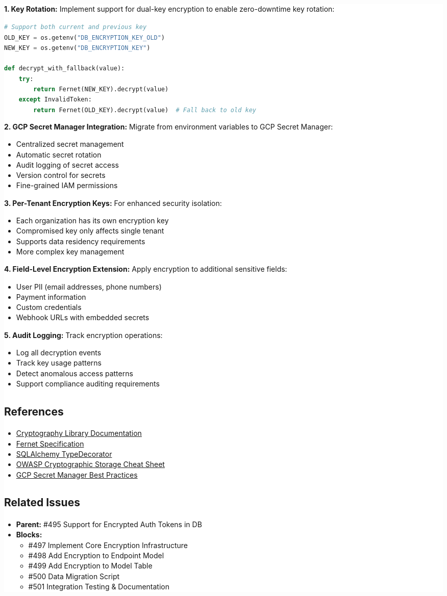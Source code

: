 **1. Key Rotation:**
Implement support for dual-key encryption to enable zero-downtime key rotation:
```python
# Support both current and previous key
OLD_KEY = os.getenv("DB_ENCRYPTION_KEY_OLD")
NEW_KEY = os.getenv("DB_ENCRYPTION_KEY")

def decrypt_with_fallback(value):
    try:
        return Fernet(NEW_KEY).decrypt(value)
    except InvalidToken:
        return Fernet(OLD_KEY).decrypt(value)  # Fall back to old key
```

**2. GCP Secret Manager Integration:**
Migrate from environment variables to GCP Secret Manager:
- Centralized secret management
- Automatic secret rotation
- Audit logging of secret access
- Version control for secrets
- Fine-grained IAM permissions

**3. Per-Tenant Encryption Keys:**
For enhanced security isolation:
- Each organization has its own encryption key
- Compromised key only affects single tenant
- Supports data residency requirements
- More complex key management

**4. Field-Level Encryption Extension:**
Apply encryption to additional sensitive fields:
- User PII (email addresses, phone numbers)
- Payment information
- Custom credentials
- Webhook URLs with embedded secrets

**5. Audit Logging:**
Track encryption operations:
- Log all decryption events
- Track key usage patterns
- Detect anomalous access patterns
- Support compliance auditing requirements

## References

- [Cryptography Library Documentation](https://cryptography.io/)
- [Fernet Specification](https://github.com/fernet/spec/)
- [SQLAlchemy TypeDecorator](https://docs.sqlalchemy.org/en/20/core/custom_types.html#sqlalchemy.types.TypeDecorator)
- [OWASP Cryptographic Storage Cheat Sheet](https://cheatsheetseries.owasp.org/cheatsheets/Cryptographic_Storage_Cheat_Sheet.html)
- [GCP Secret Manager Best Practices](https://cloud.google.com/secret-manager/docs/best-practices)

## Related Issues

- **Parent:** #495 Support for Encrypted Auth Tokens in DB
- **Blocks:** 
  - #497 Implement Core Encryption Infrastructure
  - #498 Add Encryption to Endpoint Model
  - #499 Add Encryption to Model Table
  - #500 Data Migration Script
  - #501 Integration Testing & Documentation

